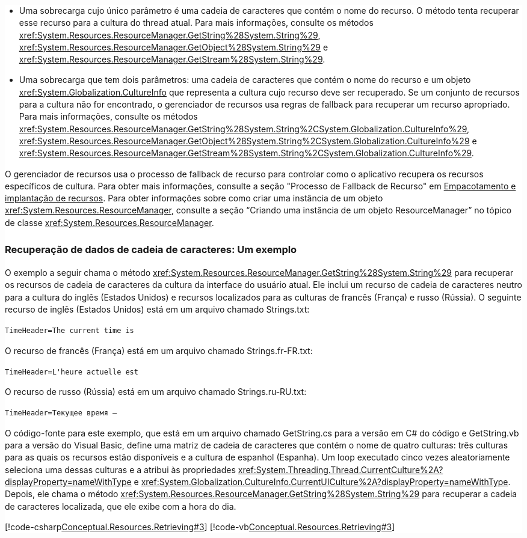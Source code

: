 - Uma sobrecarga cujo único parâmetro é uma cadeia de caracteres que contém o nome do recurso. O método tenta recuperar esse recurso para a cultura do thread atual. Para mais informações, consulte os métodos <xref:System.Resources.ResourceManager.GetString%28System.String%29>, <xref:System.Resources.ResourceManager.GetObject%28System.String%29> e <xref:System.Resources.ResourceManager.GetStream%28System.String%29>.  
  
- Uma sobrecarga que tem dois parâmetros: uma cadeia de caracteres que contém o nome do recurso e um objeto <xref:System.Globalization.CultureInfo> que representa a cultura cujo recurso deve ser recuperado. Se um conjunto de recursos para a cultura não for encontrado, o gerenciador de recursos usa regras de fallback para recuperar um recurso apropriado. Para mais informações, consulte os métodos <xref:System.Resources.ResourceManager.GetString%28System.String%2CSystem.Globalization.CultureInfo%29>, <xref:System.Resources.ResourceManager.GetObject%28System.String%2CSystem.Globalization.CultureInfo%29> e <xref:System.Resources.ResourceManager.GetStream%28System.String%2CSystem.Globalization.CultureInfo%29>.  
  
 O gerenciador de recursos usa o processo de fallback de recurso para controlar como o aplicativo recupera os recursos específicos de cultura. Para obter mais informações, consulte a seção "Processo de Fallback de Recurso" em [Empacotamento e implantação de recursos](packaging-and-deploying-resources-in-desktop-apps.md). Para obter informações sobre como criar uma instância de um objeto <xref:System.Resources.ResourceManager>, consulte a seção “Criando uma instância de um objeto ResourceManager” no tópico de classe <xref:System.Resources.ResourceManager>.  
  
### <a name="retrieving-string-data-an-example"></a>Recuperação de dados de cadeia de caracteres: Um exemplo  

 O exemplo a seguir chama o método <xref:System.Resources.ResourceManager.GetString%28System.String%29> para recuperar os recursos de cadeia de caracteres da cultura da interface do usuário atual. Ele inclui um recurso de cadeia de caracteres neutro para a cultura do inglês (Estados Unidos) e recursos localizados para as culturas de francês (França) e russo (Rússia). O seguinte recurso de inglês (Estados Unidos) está em um arquivo chamado Strings.txt:  
  
```text
TimeHeader=The current time is  
```  
  
 O recurso de francês (França) está em um arquivo chamado Strings.fr-FR.txt:  
  
```text
TimeHeader=L'heure actuelle est  
```  
  
 O recurso de russo (Rússia) está em um arquivo chamado Strings.ru-RU.txt:  
  
```text
TimeHeader=Текущее время —  
```  
  
 O código-fonte para este exemplo, que está em um arquivo chamado GetString.cs para a versão em C# do código e GetString.vb para a versão do Visual Basic, define uma matriz de cadeia de caracteres que contém o nome de quatro culturas: três culturas para as quais os recursos estão disponíveis e a cultura de espanhol (Espanha). Um loop executado cinco vezes aleatoriamente seleciona uma dessas culturas e a atribui às propriedades <xref:System.Threading.Thread.CurrentCulture%2A?displayProperty=nameWithType> e <xref:System.Globalization.CultureInfo.CurrentUICulture%2A?displayProperty=nameWithType>. Depois, ele chama o método <xref:System.Resources.ResourceManager.GetString%28System.String%29> para recuperar a cadeia de caracteres localizada, que ele exibe com a hora do dia.  
  
 [!code-csharp[Conceptual.Resources.Retrieving#3](../../../samples/snippets/csharp/VS_Snippets_CLR/conceptual.resources.retrieving/cs/getstring.cs#3)]
 [!code-vb[Conceptual.Resources.Retrieving#3](../../../samples/snippets/visualbasic/VS_Snippets_CLR/conceptual.resources.retrieving/vb/getstring.vb#3)]  
  